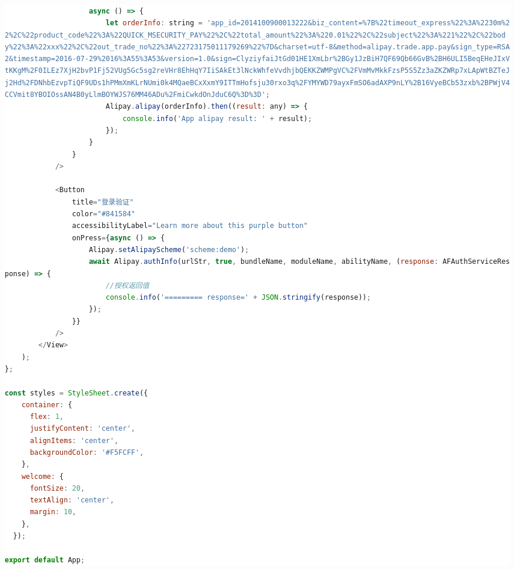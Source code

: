 ```js
                    async () => {
                        let orderInfo: string = 'app_id=2014100900013222&biz_content=%7B%22timeout_express%22%3A%2230m%22%2C%22product_code%22%3A%22QUICK_MSECURITY_PAY%22%2C%22total_amount%22%3A%220.01%22%2C%22subject%22%3A%221%22%2C%22body%22%3A%22xxx%22%2C%22out_trade_no%22%3A%22723175011179269%22%7D&charset=utf-8&method=alipay.trade.app.pay&sign_type=RSA2&timestamp=2016-07-29%2016%3A55%3A53&version=1.0&sign=ClyziyfaiJtGd01HE1XmLbr%2BGy1JzBiH7QF69Qb66GvB%2BH6ULI5BeqEHeJIxVtKKgM%2F0ILEz7XjH2bvP1Fj52VUg5Gc5sg2reVHr8EhHqY7IiSAkEt3lNckWhfeVvdhjbQEKKZWMPgVC%2FVmMvMkkFzsP5S5Zz3aZKZWRp7xLApWtBZTeJj2Hd%2FDNhbEzvpTiQF9UDs1hPMmXmKLrNUmi0k4MQaeBCxXxmY9ITTmHofsju30rxo3q%2FYMYWD79ayxFmSO6adAXP9nLY%2B16VyeBCb53zxb%2BPWjV4CCVmit8YBOIOssAN4B0yLlmBOYWJS76MM46ADu%2FmiCwkdOnJduC6Q%3D%3D';
                        Alipay.alipay(orderInfo).then((result: any) => {
                            console.info('App alipay result: ' + result);
                        });
                    }
                }
            />

            <Button
                title="登录验证"
                color="#841584"
                accessibilityLabel="Learn more about this purple button"
                onPress={async () => {
                    Alipay.setAlipayScheme('scheme:demo');
                    await Alipay.authInfo(urlStr, true, bundleName, moduleName, abilityName, (response: AFAuthServiceResponse) => {
                        //授权返回值
                        console.info('========= response=' + JSON.stringify(response));
                    });
                }}
            />
        </View>
    );
};

const styles = StyleSheet.create({
    container: {
      flex: 1,
      justifyContent: 'center',
      alignItems: 'center',
      backgroundColor: '#F5FCFF',
    },
    welcome: {
      fontSize: 20,
      textAlign: 'center',
      margin: 10,
    },
  });

export default App;

```

